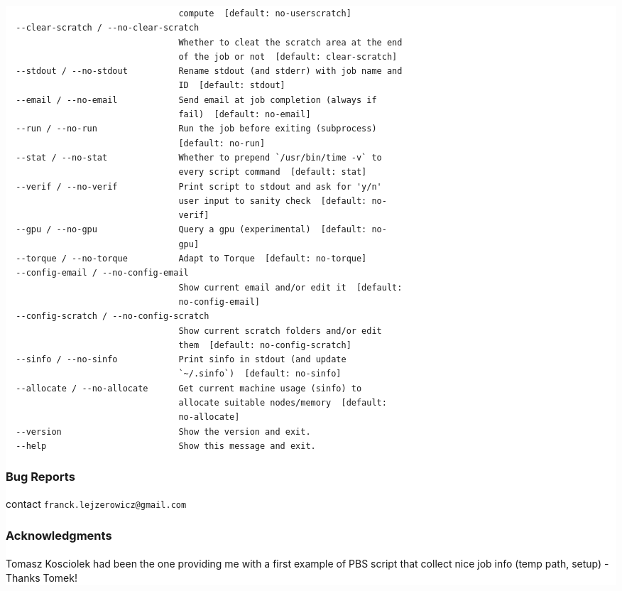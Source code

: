 ```
                                  compute  [default: no-userscratch]
  --clear-scratch / --no-clear-scratch
                                  Whether to cleat the scratch area at the end
                                  of the job or not  [default: clear-scratch]
  --stdout / --no-stdout          Rename stdout (and stderr) with job name and
                                  ID  [default: stdout]
  --email / --no-email            Send email at job completion (always if
                                  fail)  [default: no-email]
  --run / --no-run                Run the job before exiting (subprocess)
                                  [default: no-run]
  --stat / --no-stat              Whether to prepend `/usr/bin/time -v` to
                                  every script command  [default: stat]
  --verif / --no-verif            Print script to stdout and ask for 'y/n'
                                  user input to sanity check  [default: no-
                                  verif]
  --gpu / --no-gpu                Query a gpu (experimental)  [default: no-
                                  gpu]
  --torque / --no-torque          Adapt to Torque  [default: no-torque]
  --config-email / --no-config-email
                                  Show current email and/or edit it  [default:
                                  no-config-email]
  --config-scratch / --no-config-scratch
                                  Show current scratch folders and/or edit
                                  them  [default: no-config-scratch]
  --sinfo / --no-sinfo            Print sinfo in stdout (and update
                                  `~/.sinfo`)  [default: no-sinfo]
  --allocate / --no-allocate      Get current machine usage (sinfo) to
                                  allocate suitable nodes/memory  [default:
                                  no-allocate]
  --version                       Show the version and exit.
  --help                          Show this message and exit.
```

### Bug Reports

contact `franck.lejzerowicz@gmail.com`

### Acknowledgments

Tomasz Kosciolek had been the one providing me with a first example of PBS
script that collect nice job info (temp path, setup) - Thanks Tomek!

